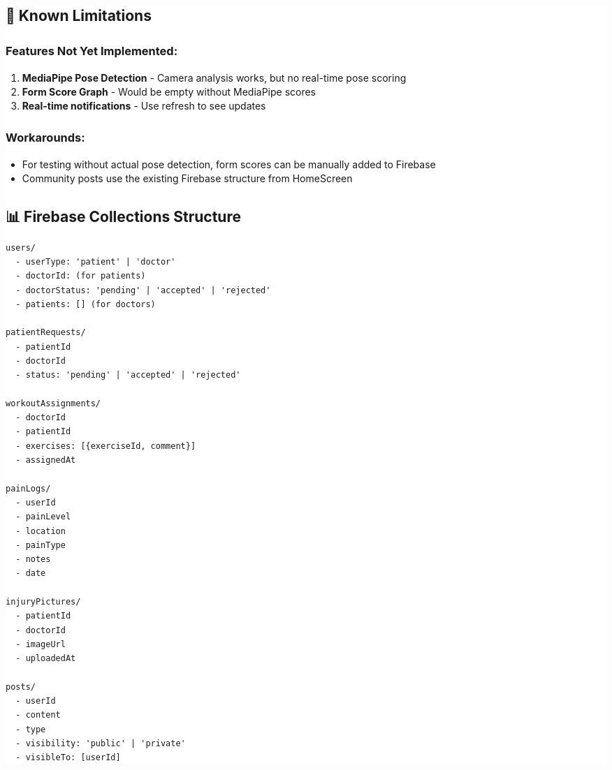 ## 🐛 Known Limitations

### Features Not Yet Implemented:
1. **MediaPipe Pose Detection** - Camera analysis works, but no real-time pose scoring
2. **Form Score Graph** - Would be empty without MediaPipe scores
3. **Real-time notifications** - Use refresh to see updates

### Workarounds:
- For testing without actual pose detection, form scores can be manually added to Firebase
- Community posts use the existing Firebase structure from HomeScreen

## 📊 Firebase Collections Structure

```
users/
  - userType: 'patient' | 'doctor'
  - doctorId: (for patients)
  - doctorStatus: 'pending' | 'accepted' | 'rejected'
  - patients: [] (for doctors)

patientRequests/
  - patientId
  - doctorId
  - status: 'pending' | 'accepted' | 'rejected'

workoutAssignments/
  - doctorId
  - patientId
  - exercises: [{exerciseId, comment}]
  - assignedAt

painLogs/
  - userId
  - painLevel
  - location
  - painType
  - notes
  - date

injuryPictures/
  - patientId
  - doctorId
  - imageUrl
  - uploadedAt

posts/
  - userId
  - content
  - type
  - visibility: 'public' | 'private'
  - visibleTo: [userId]
```
